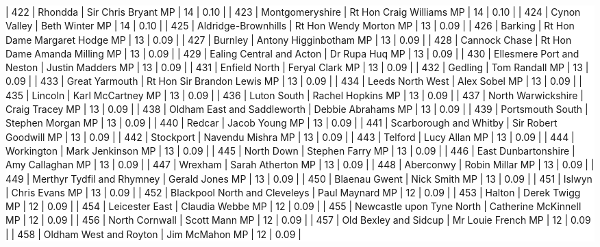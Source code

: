 | 422 | Rhondda | Sir Chris Bryant MP | 14 | 0.10 |
| 423 | Montgomeryshire | Rt Hon Craig Williams MP | 14 | 0.10 |
| 424 | Cynon Valley | Beth Winter MP | 14 | 0.10 |
| 425 | Aldridge-Brownhills | Rt Hon Wendy Morton MP | 13 | 0.09 |
| 426 | Barking | Rt Hon Dame Margaret Hodge MP | 13 | 0.09 |
| 427 | Burnley | Antony Higginbotham MP | 13 | 0.09 |
| 428 | Cannock Chase | Rt Hon Dame Amanda Milling MP | 13 | 0.09 |
| 429 | Ealing Central and Acton | Dr Rupa Huq MP | 13 | 0.09 |
| 430 | Ellesmere Port and Neston | Justin Madders MP | 13 | 0.09 |
| 431 | Enfield North | Feryal Clark MP | 13 | 0.09 |
| 432 | Gedling | Tom Randall MP | 13 | 0.09 |
| 433 | Great Yarmouth | Rt Hon Sir Brandon Lewis MP | 13 | 0.09 |
| 434 | Leeds North West | Alex Sobel MP | 13 | 0.09 |
| 435 | Lincoln | Karl McCartney MP | 13 | 0.09 |
| 436 | Luton South | Rachel Hopkins MP | 13 | 0.09 |
| 437 | North Warwickshire | Craig Tracey MP | 13 | 0.09 |
| 438 | Oldham East and Saddleworth | Debbie Abrahams MP | 13 | 0.09 |
| 439 | Portsmouth South | Stephen Morgan MP | 13 | 0.09 |
| 440 | Redcar | Jacob Young MP | 13 | 0.09 |
| 441 | Scarborough and Whitby | Sir Robert Goodwill MP | 13 | 0.09 |
| 442 | Stockport | Navendu Mishra MP | 13 | 0.09 |
| 443 | Telford | Lucy Allan MP | 13 | 0.09 |
| 444 | Workington | Mark Jenkinson MP | 13 | 0.09 |
| 445 | North Down | Stephen Farry MP | 13 | 0.09 |
| 446 | East Dunbartonshire | Amy Callaghan MP | 13 | 0.09 |
| 447 | Wrexham | Sarah Atherton MP | 13 | 0.09 |
| 448 | Aberconwy | Robin Millar MP | 13 | 0.09 |
| 449 | Merthyr Tydfil and Rhymney | Gerald Jones MP | 13 | 0.09 |
| 450 | Blaenau Gwent | Nick Smith MP | 13 | 0.09 |
| 451 | Islwyn | Chris Evans MP | 13 | 0.09 |
| 452 | Blackpool North and Cleveleys | Paul Maynard MP | 12 | 0.09 |
| 453 | Halton | Derek Twigg MP | 12 | 0.09 |
| 454 | Leicester East | Claudia Webbe MP | 12 | 0.09 |
| 455 | Newcastle upon Tyne North | Catherine McKinnell MP | 12 | 0.09 |
| 456 | North Cornwall | Scott Mann MP | 12 | 0.09 |
| 457 | Old Bexley and Sidcup | Mr Louie French MP | 12 | 0.09 |
| 458 | Oldham West and Royton | Jim McMahon MP | 12 | 0.09 |